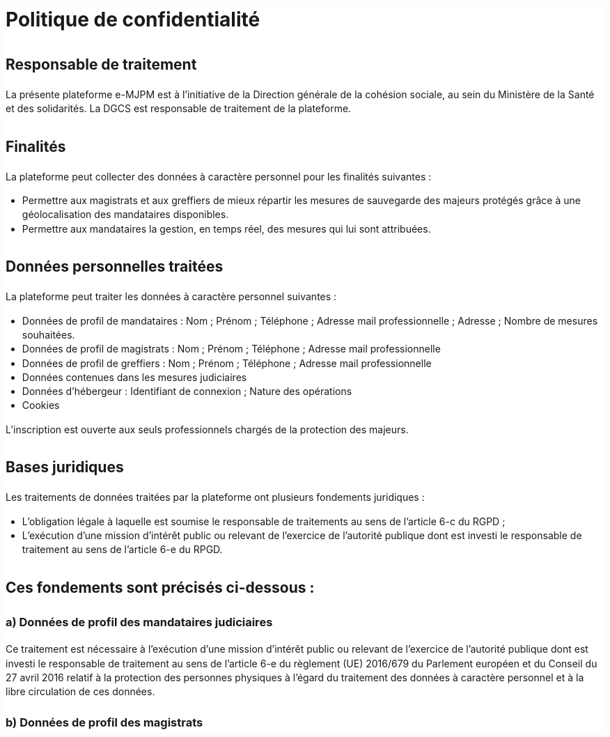 # Politique de confidentialité

## **Responsable de traitement**

La présente plateforme e-MJPM est à l’initiative de la Direction générale de la cohésion sociale, au sein du Ministère de la Santé et des solidarités. La DGCS est responsable de traitement de la plateforme.

## **Finalités**

La plateforme peut collecter des données à caractère personnel pour les finalités suivantes :

- Permettre aux magistrats et aux greffiers de mieux répartir les mesures de sauvegarde des majeurs protégés grâce à une géolocalisation des mandataires disponibles.
- Permettre aux mandataires la gestion, en temps réel, des mesures qui lui sont attribuées.

## **Données personnelles traitées**

La plateforme peut traiter les données à caractère personnel suivantes :

- Données de profil de mandataires : Nom ; Prénom ; Téléphone ; Adresse mail professionnelle ; Adresse ; Nombre de mesures souhaitées.
- Données de profil de magistrats : Nom ; Prénom ; Téléphone ; Adresse mail professionnelle
- Données de profil de greffiers : Nom ; Prénom ; Téléphone ; Adresse mail professionnelle
- Données contenues dans les mesures judiciaires
- Données d’hébergeur : Identifiant de connexion ; Nature des opérations
- Cookies

L’inscription est ouverte aux seuls professionnels chargés de la protection des majeurs.

## **Bases juridiques**

Les traitements de données traitées par la plateforme ont plusieurs fondements juridiques :

- L’obligation légale à laquelle est soumise le responsable de traitements au sens de l’article 6-c du RGPD ;
- L’exécution d’une mission d’intérêt public ou relevant de l’exercice de l’autorité publique dont est investi le responsable de traitement au sens de l’article 6-e du RPGD.

## **Ces fondements sont précisés ci-dessous :**

### **a) Données de profil des mandataires judiciaires**

Ce traitement est nécessaire à l’exécution d’une mission d’intérêt public ou relevant de l’exercice de l’autorité publique dont est investi le responsable de traitement au sens de l’article 6-e du règlement (UE) 2016/679 du Parlement européen et du Conseil du 27 avril 2016 relatif à la protection des personnes physiques à l’égard du traitement des données à caractère personnel et à la libre circulation de ces données.

### **b) Données de profil des magistrats**
